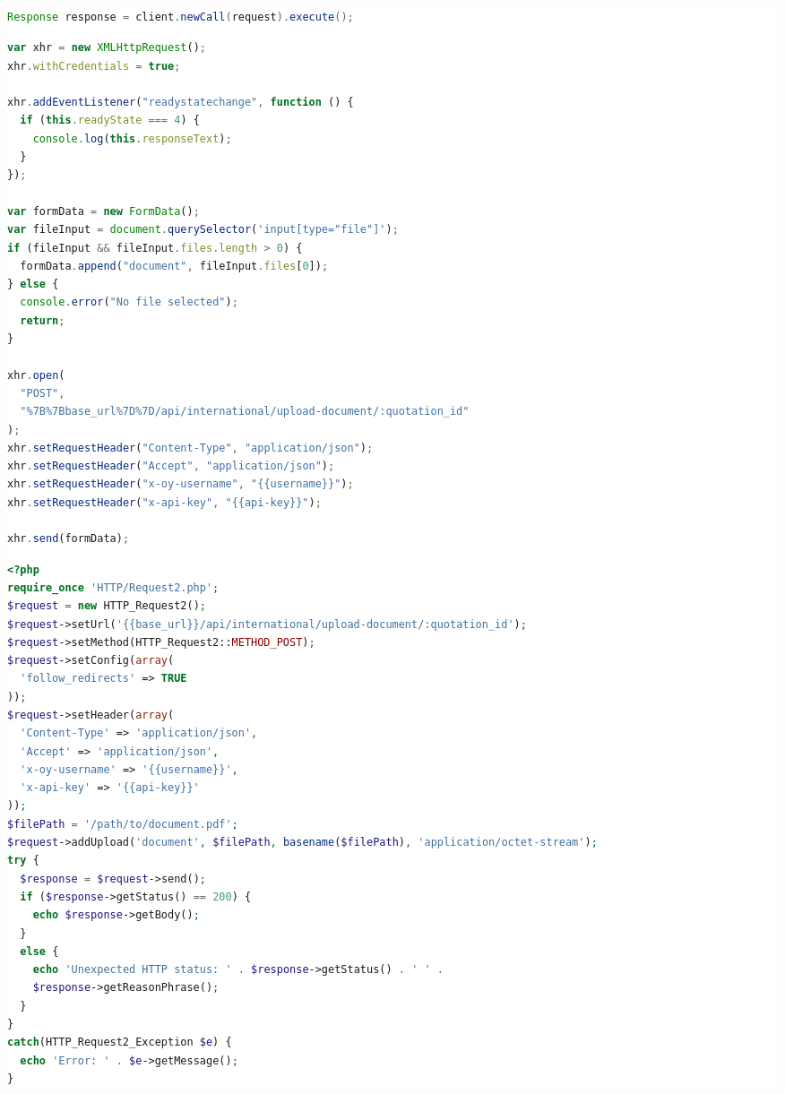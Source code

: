 ```java
Response response = client.newCall(request).execute();
```

```javascript
var xhr = new XMLHttpRequest();
xhr.withCredentials = true;

xhr.addEventListener("readystatechange", function () {
  if (this.readyState === 4) {
    console.log(this.responseText);
  }
});

var formData = new FormData();
var fileInput = document.querySelector('input[type="file"]');
if (fileInput && fileInput.files.length > 0) {
  formData.append("document", fileInput.files[0]);
} else {
  console.error("No file selected");
  return;
}

xhr.open(
  "POST",
  "%7B%7Bbase_url%7D%7D/api/international/upload-document/:quotation_id"
);
xhr.setRequestHeader("Content-Type", "application/json");
xhr.setRequestHeader("Accept", "application/json");
xhr.setRequestHeader("x-oy-username", "{{username}}");
xhr.setRequestHeader("x-api-key", "{{api-key}}");

xhr.send(formData);
```

```php
<?php
require_once 'HTTP/Request2.php';
$request = new HTTP_Request2();
$request->setUrl('{{base_url}}/api/international/upload-document/:quotation_id');
$request->setMethod(HTTP_Request2::METHOD_POST);
$request->setConfig(array(
  'follow_redirects' => TRUE
));
$request->setHeader(array(
  'Content-Type' => 'application/json',
  'Accept' => 'application/json',
  'x-oy-username' => '{{username}}',
  'x-api-key' => '{{api-key}}'
));
$filePath = '/path/to/document.pdf';
$request->addUpload('document', $filePath, basename($filePath), 'application/octet-stream');
try {
  $response = $request->send();
  if ($response->getStatus() == 200) {
    echo $response->getBody();
  }
  else {
    echo 'Unexpected HTTP status: ' . $response->getStatus() . ' ' .
    $response->getReasonPhrase();
  }
}
catch(HTTP_Request2_Exception $e) {
  echo 'Error: ' . $e->getMessage();
}
```